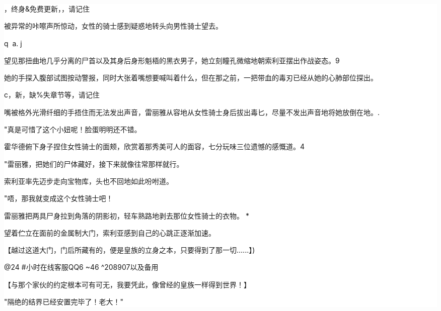 
，终身&免费更新，，请记住



被异常的咔嚓声所惊动，女性的骑士感到疑惑地转头向男性骑士望去。

q  a. j



望见那扭曲地几乎分离的尸首以及其身后身形魁梧的黑衣男子，她立刻瞳孔微缩地朝索利亚摆出作战姿态。9



她的手探入腹部试图按动警报，同时大张着嘴想要喊叫着什么，但在那之前，一把带血的毒刃已经从她的心肺部位探出。



c，新，缺%失章节等，请记住



嘴被格外光滑纤细的手捂住而无法发出声音，雷丽雅从容地从女性骑士身后拔出毒匕，尽量不发出声音地将她放倒在地。.





"真是可惜了这个小妞呢！脸蛋明明还不错。





霍华德俯下身子捏住女性骑士的面颊，欣赏着那秀美可人的面容，七分玩味三位遗憾的感慨道。4



"雷丽雅，把她们的尸体藏好，接下来就像往常那样就行。





索利亚率先迈步走向宝物库，头也不回地如此吩咐道。



"唔，那我就变成这个女性骑士吧！



雷丽雅把两具尸身拉到角落的阴影初，轻车熟路地剥去那位女性骑士的衣物。 *





望着伫立在面前的金属制大门，索利亚感到自己的心跳正逐渐加速。



【越过这道大门，门后所藏有的，便是皇族的立身之本，只要得到了那一切......】)



@24 #小时在线客服QQ6 ~46 ^208907以及备用



【与那个家伙的约定根本可有可无，我要凭此，像曾经的皇族一样得到世界！】





"隔绝的结界已经安置完毕了！老大！"
